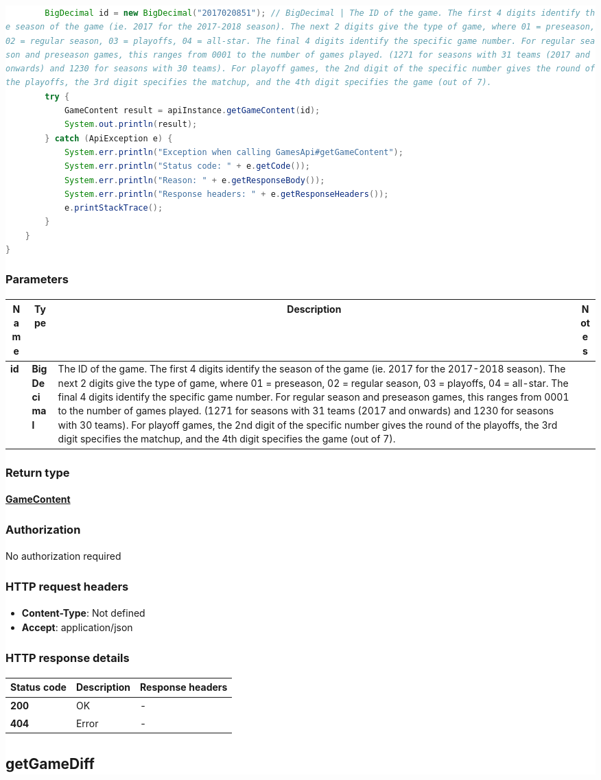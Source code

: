 ```java
        BigDecimal id = new BigDecimal("2017020851"); // BigDecimal | The ID of the game. The first 4 digits identify the season of the game (ie. 2017 for the 2017-2018 season). The next 2 digits give the type of game, where 01 = preseason, 02 = regular season, 03 = playoffs, 04 = all-star. The final 4 digits identify the specific game number. For regular season and preseason games, this ranges from 0001 to the number of games played. (1271 for seasons with 31 teams (2017 and onwards) and 1230 for seasons with 30 teams). For playoff games, the 2nd digit of the specific number gives the round of the playoffs, the 3rd digit specifies the matchup, and the 4th digit specifies the game (out of 7).
        try {
            GameContent result = apiInstance.getGameContent(id);
            System.out.println(result);
        } catch (ApiException e) {
            System.err.println("Exception when calling GamesApi#getGameContent");
            System.err.println("Status code: " + e.getCode());
            System.err.println("Reason: " + e.getResponseBody());
            System.err.println("Response headers: " + e.getResponseHeaders());
            e.printStackTrace();
        }
    }
}
```

### Parameters


| Name | Type | Description  | Notes |
|------------- | ------------- | ------------- | -------------|
| **id** | **BigDecimal**| The ID of the game. The first 4 digits identify the season of the game (ie. 2017 for the 2017-2018 season). The next 2 digits give the type of game, where 01 &#x3D; preseason, 02 &#x3D; regular season, 03 &#x3D; playoffs, 04 &#x3D; all-star. The final 4 digits identify the specific game number. For regular season and preseason games, this ranges from 0001 to the number of games played. (1271 for seasons with 31 teams (2017 and onwards) and 1230 for seasons with 30 teams). For playoff games, the 2nd digit of the specific number gives the round of the playoffs, the 3rd digit specifies the matchup, and the 4th digit specifies the game (out of 7). | |

### Return type

[**GameContent**](GameContent.md)

### Authorization

No authorization required

### HTTP request headers

- **Content-Type**: Not defined
- **Accept**: application/json


### HTTP response details
| Status code | Description | Response headers |
|-------------|-------------|------------------|
| **200** | OK |  -  |
| **404** | Error |  -  |


## getGameDiff
